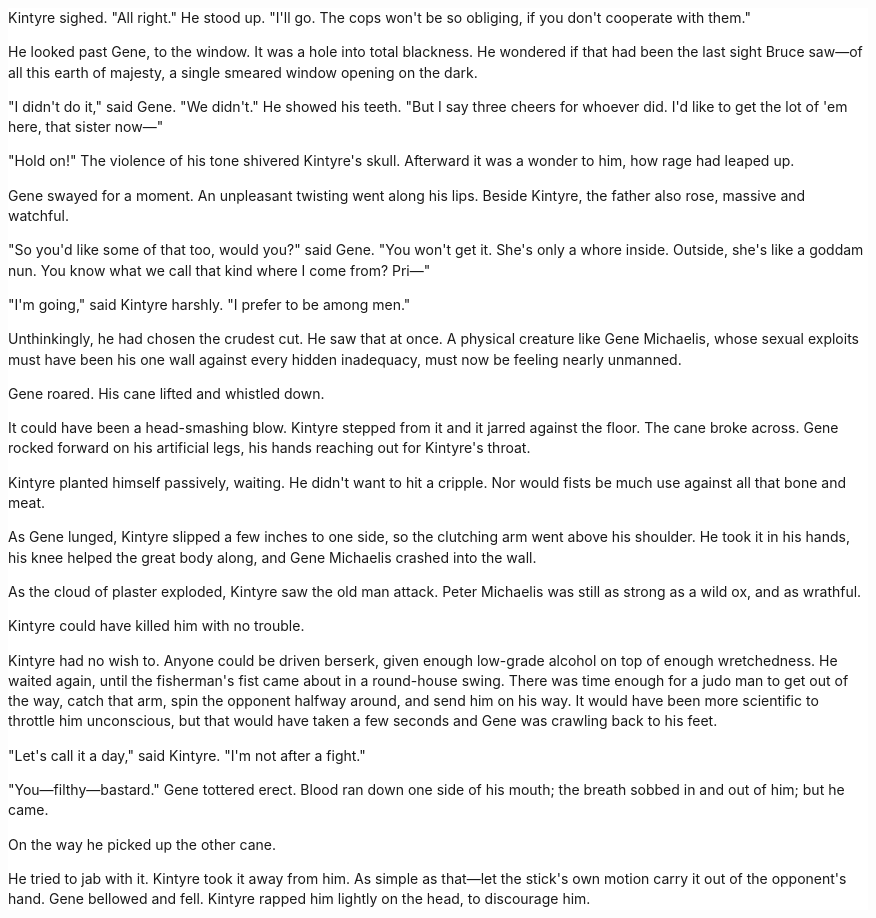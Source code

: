 Kintyre sighed. "All right." He stood up. "I'll go. The cops won't be so obliging, if you don't cooperate with them."

He looked past Gene, to the window. It was a hole into total blackness. He wondered if that had been the last sight Bruce saw—of all this earth of majesty, a single smeared window opening on the dark.

"I didn't do it," said Gene. "We didn't." He showed his teeth. "But I say three cheers for whoever did. I'd like to get the lot of 'em here, that sister now—"

"Hold on!" The violence of his tone shivered Kintyre's skull. Afterward it was a wonder to him, how rage had leaped up.

Gene swayed for a moment. An unpleasant twisting went along his lips. Beside Kintyre, the father also rose, massive and watchful.

"So you'd like some of that too, would you?" said Gene. "You won't get it. She's only a whore inside. Outside, she's like a goddam nun. You know what we call that kind where I come from? Pri—"

"I'm going," said Kintyre harshly. "I prefer to be among men."

Unthinkingly, he had chosen the crudest cut. He saw that at once. A physical creature like Gene Michaelis, whose sexual exploits must have been his one wall against every hidden inadequacy, must now be feeling nearly unmanned.

Gene roared. His cane lifted and whistled down.

It could have been a head-smashing blow. Kintyre stepped from it and it jarred against the floor. The cane broke across. Gene rocked forward on his artificial legs, his hands reaching out for Kintyre's throat.

Kintyre planted himself passively, waiting. He didn't want to hit a cripple. Nor would fists be much use against all that bone and meat.

As Gene lunged, Kintyre slipped a few inches to one side, so the clutching arm went above his shoulder. He took it in his hands, his knee helped the great body along, and Gene Michaelis crashed into the wall.

As the cloud of plaster exploded, Kintyre saw the old man attack. Peter Michaelis was still as strong as a wild ox, and as wrathful.

Kintyre could have killed him with no trouble.

Kintyre had no wish to. Anyone could be driven berserk, given enough low-grade alcohol on top of enough wretchedness. He waited again, until the fisherman's fist came about in a round-house swing. There was time enough for a judo man to get out of the way, catch that arm, spin the opponent halfway around, and send him on his way. It would have been more scientific to throttle him unconscious, but that would have taken a few seconds and Gene was crawling back to his feet.

"Let's call it a day," said Kintyre. "I'm not after a fight."

"You—filthy—bastard." Gene tottered erect. Blood ran down one side of his mouth; the breath sobbed in and out of him; but he came.

On the way he picked up the other cane.

He tried to jab with it. Kintyre took it away from him. As simple as that—let the stick's own motion carry it out of the opponent's hand. Gene bellowed and fell. Kintyre rapped him lightly on the head, to discourage him.

